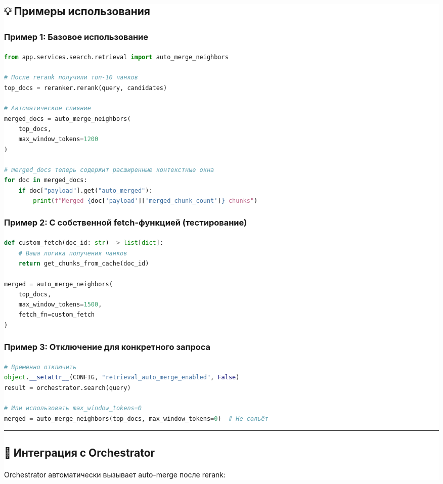 ## 💡 Примеры использования

### Пример 1: Базовое использование

```python
from app.services.search.retrieval import auto_merge_neighbors

# После rerank получили топ-10 чанков
top_docs = reranker.rerank(query, candidates)

# Автоматическое слияние
merged_docs = auto_merge_neighbors(
    top_docs,
    max_window_tokens=1200
)

# merged_docs теперь содержит расширенные контекстные окна
for doc in merged_docs:
    if doc["payload"].get("auto_merged"):
        print(f"Merged {doc['payload']['merged_chunk_count']} chunks")
```

### Пример 2: С собственной fetch-функцией (тестирование)

```python
def custom_fetch(doc_id: str) -> list[dict]:
    # Ваша логика получения чанков
    return get_chunks_from_cache(doc_id)

merged = auto_merge_neighbors(
    top_docs,
    max_window_tokens=1500,
    fetch_fn=custom_fetch
)
```

### Пример 3: Отключение для конкретного запроса

```python
# Временно отключить
object.__setattr__(CONFIG, "retrieval_auto_merge_enabled", False)
result = orchestrator.search(query)

# Или использовать max_window_tokens=0
merged = auto_merge_neighbors(top_docs, max_window_tokens=0)  # Не сольёт
```

---

## 🔧 Интеграция с Orchestrator

Orchestrator автоматически вызывает auto-merge после rerank:
